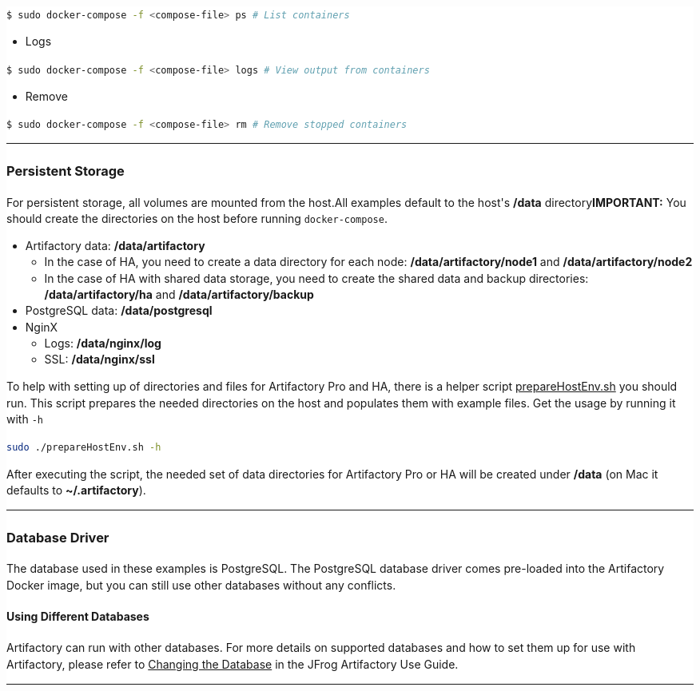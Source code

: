 ```bash
$ sudo docker-compose -f <compose-file> ps # List containers
```

- Logs

```bash
$ sudo docker-compose -f <compose-file> logs # View output from containers
```

- Remove

```bash
$ sudo docker-compose -f <compose-file> rm # Remove stopped containers
```

---

### Persistent Storage

For persistent storage, all volumes are mounted from the host.All examples default to the host's **/data** directory**IMPORTANT:** You should create the directories on the host before running `docker-compose`.

- Artifactory data: **/data/artifactory**
  - In the case of HA, you need to create a data directory for each node: **/data/artifactory/node1** and **/data/artifactory/node2**
  - In the case of HA with shared data storage, you need to create the shared data and backup directories: **/data/artifactory/ha** and **/data/artifactory/backup**
- PostgreSQL data: **/data/postgresql**
- NginX
  - Logs: **/data/nginx/log**
  - SSL: **/data/nginx/ssl**

To help with setting up of directories and files for Artifactory Pro and HA, there is a helper script [prepareHostEnv.sh](prepareHostEnv.sh) you should run.
This script prepares the needed directories on the host and populates them with example files.
Get the usage by running it with `-h`

```bash
sudo ./prepareHostEnv.sh -h
```

After executing the script, the needed set of data directories for Artifactory Pro or HA will be created under **/data** (on Mac it defaults to **~/.artifactory**).

---

### Database Driver

The database used in these examples is PostgreSQL.
The PostgreSQL database driver comes pre-loaded into the Artifactory Docker image, but you can still use other databases without any conflicts.

#### Using Different Databases

Artifactory can run with other databases. For more details on supported databases and how to set them up for use with Artifactory, please refer to [Changing the Database](https://www.jfrog.com/confluence/display/RTF/Changing+the+Database) in the JFrog Artifactory Use Guide.

---